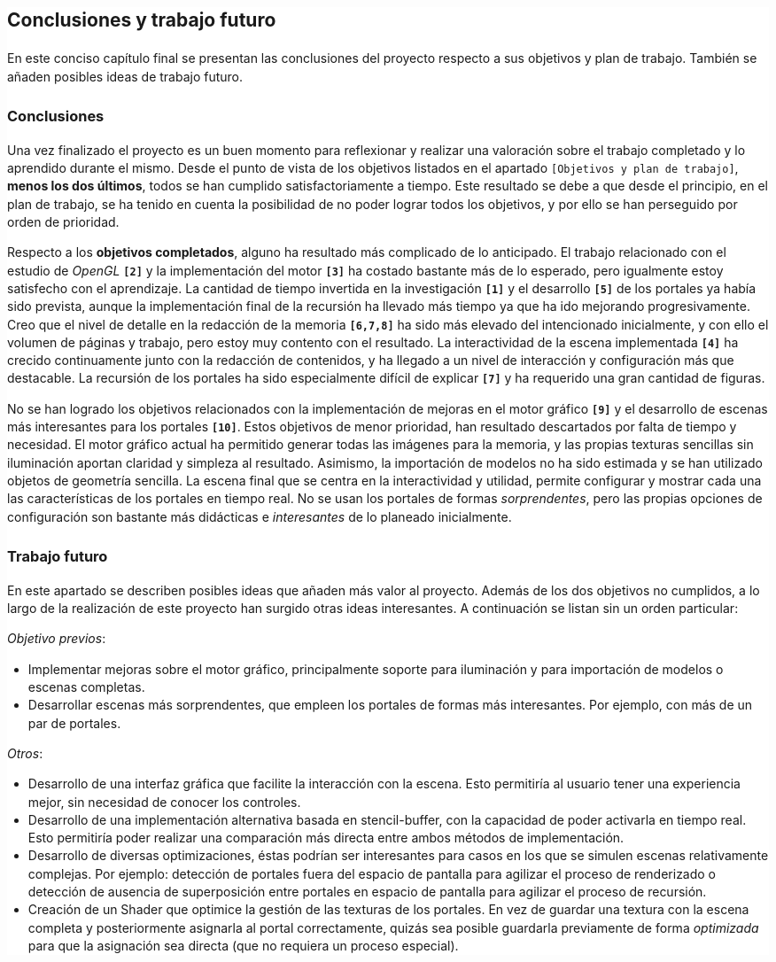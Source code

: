 ## Conclusiones y trabajo futuro
En este conciso capítulo final se presentan las conclusiones del proyecto respecto a sus objetivos y plan de trabajo. También se añaden posibles ideas de trabajo futuro.

### Conclusiones
Una vez finalizado el proyecto es un buen momento para reflexionar y realizar una valoración sobre el trabajo completado y lo aprendido durante el mismo. Desde el punto de vista de los objetivos listados en el apartado `[Objetivos y plan de trabajo]`, **menos los dos últimos**, todos se han cumplido satisfactoriamente a tiempo. Este resultado se debe a que desde el principio, en el plan de trabajo, se ha tenido en cuenta la posibilidad de no poder lograr todos los objetivos, y por ello se han perseguido por orden de prioridad.

Respecto a los **objetivos completados**, alguno ha resultado más complicado de lo anticipado. El trabajo relacionado con el estudio de *OpenGL* **`[2]`** y la implementación del motor **`[3]`** ha costado bastante más de lo esperado, pero igualmente estoy satisfecho con el aprendizaje. La cantidad de tiempo invertida en la investigación **`[1]`** y el desarrollo **`[5]`** de los portales ya había sido prevista, aunque la implementación final de la recursión ha llevado más tiempo ya que ha ido mejorando progresivamente. Creo que el nivel de detalle en la redacción de la memoria **`[6,7,8]`** ha sido más elevado del intencionado inicialmente, y con ello el volumen de páginas y trabajo, pero estoy muy contento con el resultado. La interactividad de la escena implementada **`[4]`** ha crecido continuamente junto con la redacción de contenidos, y ha llegado a un nivel de interacción y configuración más que destacable. La recursión de los portales ha sido especialmente difícil de explicar **`[7]`** y ha requerido una gran cantidad de figuras.

No se han logrado los objetivos relacionados con la implementación de mejoras en el motor gráfico **`[9]`** y el desarrollo de escenas más interesantes para los portales **`[10]`**. Estos objetivos de menor prioridad, han resultado descartados por falta de tiempo y necesidad. El motor gráfico actual ha permitido generar todas las imágenes para la memoria, y las propias texturas sencillas sin iluminación aportan claridad y simpleza al resultado. Asimismo, la importación de modelos no ha sido estimada y se han utilizado objetos de geometría sencilla. La escena final que se centra en la interactividad y utilidad, permite configurar y mostrar cada una las características de los portales en tiempo real. No se usan los portales de formas *sorprendentes*, pero las propias opciones de configuración son bastante más didácticas e *interesantes* de lo planeado inicialmente.

### Trabajo futuro
En este apartado se describen posibles ideas que añaden más valor al proyecto. Además de los dos objetivos no cumplidos, a lo largo de la realización de este proyecto han surgido otras ideas interesantes. A continuación se listan sin un orden particular:

*Objetivo previos*:
* Implementar mejoras sobre el motor gráfico, principalmente soporte para iluminación y para importación de modelos o escenas completas.
* Desarrollar escenas más sorprendentes, que empleen los portales de formas más interesantes. Por ejemplo, con más de un par de portales.

*Otros*:
* Desarrollo de una interfaz gráfica que facilite la interacción con la escena. Esto permitiría al usuario tener una experiencia mejor, sin necesidad de conocer los controles.
* Desarrollo de una implementación alternativa basada en stencil-buffer, con la capacidad de poder activarla en tiempo real. Esto permitiría poder realizar una comparación más directa entre ambos métodos de implementación.
* Desarrollo de diversas optimizaciones, éstas podrían ser interesantes para casos en los que se simulen escenas relativamente complejas. Por ejemplo: detección de portales fuera del espacio de pantalla para agilizar el proceso de renderizado o detección de ausencia de superposición entre portales en espacio de pantalla para agilizar el proceso de recursión.
* Creación de un Shader que optimice la gestión de las texturas de los portales. En vez de guardar una textura con la escena completa y posteriormente asignarla al portal correctamente, quizás sea posible guardarla previamente de forma *optimizada* para que la asignación sea directa (que no requiera un proceso especial).
